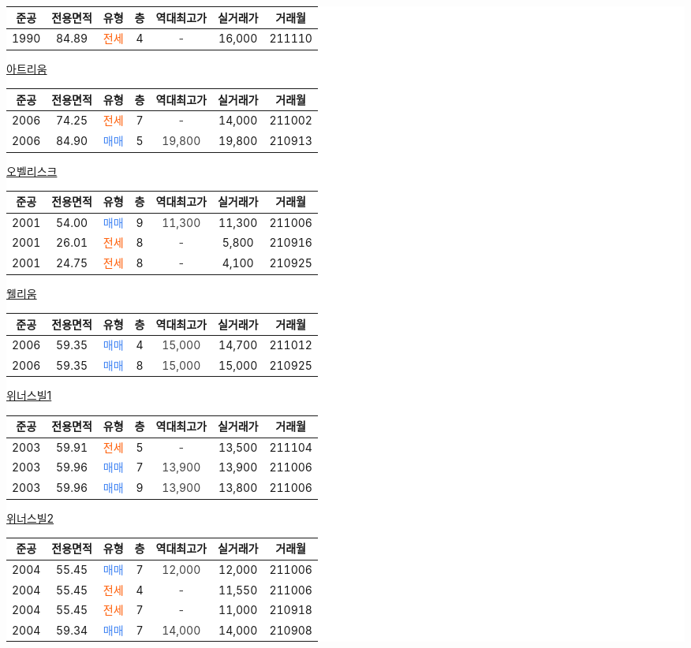 |준공|전용면적|유형|층|역대최고가|실거래가|거래월|
|:---:|:---:|:---:|:---:|:---:|:---:|:---:|
|1990|84.89|<span style="color:#ff5a00">전세</span>|4|<span style="color:#444444">-</span>|16,000|211110|

[아트리움](https://search.naver.com/search.naver?query=%EB%8C%80%EC%A0%84%EA%B4%91%EC%97%AD%EC%8B%9C+%EC%84%9C%EA%B5%AC+%EA%B0%88%EB%A7%88%EB%8F%99+%EC%95%84%ED%8A%B8%EB%A6%AC%EC%9B%80)

|준공|전용면적|유형|층|역대최고가|실거래가|거래월|
|:---:|:---:|:---:|:---:|:---:|:---:|:---:|
|2006|74.25|<span style="color:#ff5a00">전세</span>|7|<span style="color:#444444">-</span>|14,000|211002|
|2006|84.90|<span style="color:#4285f3">매매</span>|5|<span style="color:#444444">19,800</span>|19,800|210913|

[오벨리스크](https://search.naver.com/search.naver?query=%EB%8C%80%EC%A0%84%EA%B4%91%EC%97%AD%EC%8B%9C+%EC%84%9C%EA%B5%AC+%EA%B0%88%EB%A7%88%EB%8F%99+%EC%98%A4%EB%B2%A8%EB%A6%AC%EC%8A%A4%ED%81%AC)

|준공|전용면적|유형|층|역대최고가|실거래가|거래월|
|:---:|:---:|:---:|:---:|:---:|:---:|:---:|
|2001|54.00|<span style="color:#4285f3">매매</span>|9|<span style="color:#444444">11,300</span>|11,300|211006|
|2001|26.01|<span style="color:#ff5a00">전세</span>|8|<span style="color:#444444">-</span>|5,800|210916|
|2001|24.75|<span style="color:#ff5a00">전세</span>|8|<span style="color:#444444">-</span>|4,100|210925|

[웰리움](https://search.naver.com/search.naver?query=%EB%8C%80%EC%A0%84%EA%B4%91%EC%97%AD%EC%8B%9C+%EC%84%9C%EA%B5%AC+%EA%B0%88%EB%A7%88%EB%8F%99+%EC%9B%B0%EB%A6%AC%EC%9B%80)

|준공|전용면적|유형|층|역대최고가|실거래가|거래월|
|:---:|:---:|:---:|:---:|:---:|:---:|:---:|
|2006|59.35|<span style="color:#4285f3">매매</span>|4|<span style="color:#444444">15,000</span>|14,700|211012|
|2006|59.35|<span style="color:#4285f3">매매</span>|8|<span style="color:#444444">15,000</span>|15,000|210925|

[위너스빌1](https://search.naver.com/search.naver?query=%EB%8C%80%EC%A0%84%EA%B4%91%EC%97%AD%EC%8B%9C+%EC%84%9C%EA%B5%AC+%EA%B0%88%EB%A7%88%EB%8F%99+%EC%9C%84%EB%84%88%EC%8A%A4%EB%B9%8C1)

|준공|전용면적|유형|층|역대최고가|실거래가|거래월|
|:---:|:---:|:---:|:---:|:---:|:---:|:---:|
|2003|59.91|<span style="color:#ff5a00">전세</span>|5|<span style="color:#444444">-</span>|13,500|211104|
|2003|59.96|<span style="color:#4285f3">매매</span>|7|<span style="color:#444444">13,900</span>|13,900|211006|
|2003|59.96|<span style="color:#4285f3">매매</span>|9|<span style="color:#444444">13,900</span>|13,800|211006|

[위너스빌2](https://search.naver.com/search.naver?query=%EB%8C%80%EC%A0%84%EA%B4%91%EC%97%AD%EC%8B%9C+%EC%84%9C%EA%B5%AC+%EA%B0%88%EB%A7%88%EB%8F%99+%EC%9C%84%EB%84%88%EC%8A%A4%EB%B9%8C2)

|준공|전용면적|유형|층|역대최고가|실거래가|거래월|
|:---:|:---:|:---:|:---:|:---:|:---:|:---:|
|2004|55.45|<span style="color:#4285f3">매매</span>|7|<span style="color:#444444">12,000</span>|12,000|211006|
|2004|55.45|<span style="color:#ff5a00">전세</span>|4|<span style="color:#444444">-</span>|11,550|211006|
|2004|55.45|<span style="color:#ff5a00">전세</span>|7|<span style="color:#444444">-</span>|11,000|210918|
|2004|59.34|<span style="color:#4285f3">매매</span>|7|<span style="color:#444444">14,000</span>|14,000|210908|

